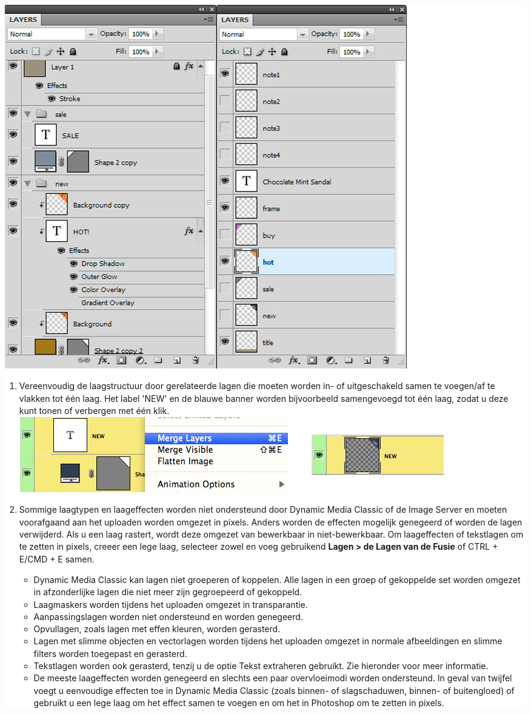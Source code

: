 ![afbeelding](assets/basic-templates/basic-templates-2.jpg)

1. Vereenvoudig de laagstructuur door gerelateerde lagen die moeten worden in- of uitgeschakeld samen te voegen/af te vlakken tot één laag. Het label &#39;NEW&#39; en de blauwe banner worden bijvoorbeeld samengevoegd tot één laag, zodat u deze kunt tonen of verbergen met één klik.
   ![afbeelding](assets/basic-templates/basic-templates-3.jpg)
2. Sommige laagtypen en laageffecten worden niet ondersteund door Dynamic Media Classic of de Image Server en moeten voorafgaand aan het uploaden worden omgezet in pixels. Anders worden de effecten mogelijk genegeerd of worden de lagen verwijderd. Als u een laag rastert, wordt deze omgezet van bewerkbaar in niet-bewerkbaar. Om laageffecten of tekstlagen om te zetten in pixels, creeer een lege laag, selecteer zowel en voeg gebruikend **Lagen > de Lagen van de Fusie** of CTRL + E/CMD + E samen.

   - Dynamic Media Classic kan lagen niet groeperen of koppelen. Alle lagen in een groep of gekoppelde set worden omgezet in afzonderlijke lagen die niet meer zijn gegroepeerd of gekoppeld.
   - Laagmaskers worden tijdens het uploaden omgezet in transparantie.
   - Aanpassingslagen worden niet ondersteund en worden genegeerd.
   - Opvullagen, zoals lagen met effen kleuren, worden gerasterd.
   - Lagen met slimme objecten en vectorlagen worden tijdens het uploaden omgezet in normale afbeeldingen en slimme filters worden toegepast en gerasterd.
   - Tekstlagen worden ook gerasterd, tenzij u de optie Tekst extraheren gebruikt. Zie hieronder voor meer informatie.
   - De meeste laageffecten worden genegeerd en slechts een paar overvloeimodi worden ondersteund. In geval van twijfel voegt u eenvoudige effecten toe in Dynamic Media Classic (zoals binnen- of slagschaduwen, binnen- of buitengloed) of gebruikt u een lege laag om het effect samen te voegen en om het in Photoshop om te zetten in pixels.
